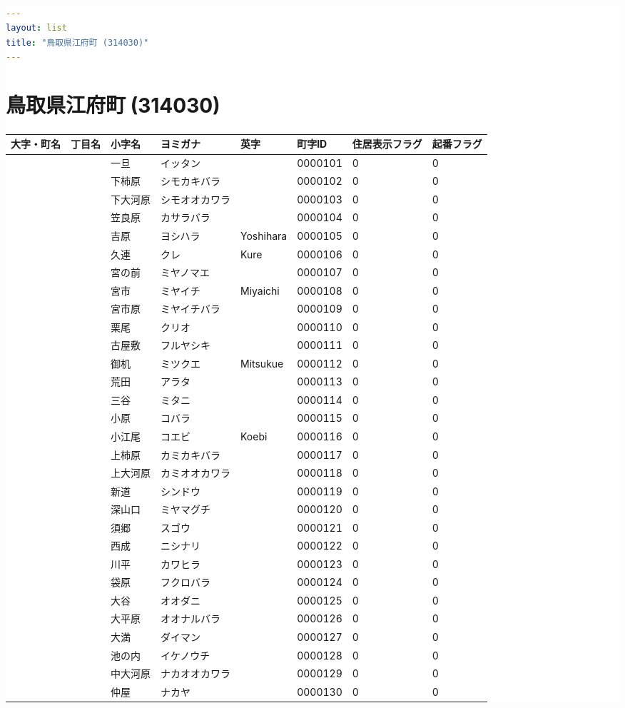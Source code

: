 ```yaml
---
layout: list
title: "鳥取県江府町 (314030)"
---
```


# 鳥取県江府町 (314030)

| 大字・町名 | 丁目名 | 小字名 | ヨミガナ | 英字 | 町字ID | 住居表示フラグ | 起番フラグ |
|:---|:---|:---|:---|:---|:---|:---|:---|
|  |  | 一旦 |   イッタン |  | 0000101 | 0 | 0 |
|  |  | 下柿原 |   シモカキバラ |  | 0000102 | 0 | 0 |
|  |  | 下大河原 |   シモオオカワラ |  | 0000103 | 0 | 0 |
|  |  | 笠良原 |   カサラバラ |  | 0000104 | 0 | 0 |
|  |  | 吉原 |   ヨシハラ | Yoshihara | 0000105 | 0 | 0 |
|  |  | 久連 |   クレ | Kure | 0000106 | 0 | 0 |
|  |  | 宮の前 |   ミヤノマエ |  | 0000107 | 0 | 0 |
|  |  | 宮市 |   ミヤイチ | Miyaichi | 0000108 | 0 | 0 |
|  |  | 宮市原 |   ミヤイチバラ |  | 0000109 | 0 | 0 |
|  |  | 栗尾 |   クリオ |  | 0000110 | 0 | 0 |
|  |  | 古屋敷 |   フルヤシキ |  | 0000111 | 0 | 0 |
|  |  | 御机 |   ミツクエ | Mitsukue | 0000112 | 0 | 0 |
|  |  | 荒田 |   アラタ |  | 0000113 | 0 | 0 |
|  |  | 三谷 |   ミタニ |  | 0000114 | 0 | 0 |
|  |  | 小原 |   コバラ |  | 0000115 | 0 | 0 |
|  |  | 小江尾 |   コエビ | Koebi | 0000116 | 0 | 0 |
|  |  | 上柿原 |   カミカキバラ |  | 0000117 | 0 | 0 |
|  |  | 上大河原 |   カミオオカワラ |  | 0000118 | 0 | 0 |
|  |  | 新道 |   シンドウ |  | 0000119 | 0 | 0 |
|  |  | 深山口 |   ミヤマグチ |  | 0000120 | 0 | 0 |
|  |  | 須郷 |   スゴウ |  | 0000121 | 0 | 0 |
|  |  | 西成 |   ニシナリ |  | 0000122 | 0 | 0 |
|  |  | 川平 |   カワヒラ |  | 0000123 | 0 | 0 |
|  |  | 袋原 |   フクロバラ |  | 0000124 | 0 | 0 |
|  |  | 大谷 |   オオダニ |  | 0000125 | 0 | 0 |
|  |  | 大平原 |   オオナルバラ |  | 0000126 | 0 | 0 |
|  |  | 大満 |   ダイマン |  | 0000127 | 0 | 0 |
|  |  | 池の内 |   イケノウチ |  | 0000128 | 0 | 0 |
|  |  | 中大河原 |   ナカオオカワラ |  | 0000129 | 0 | 0 |
|  |  | 仲屋 |   ナカヤ |  | 0000130 | 0 | 0 |